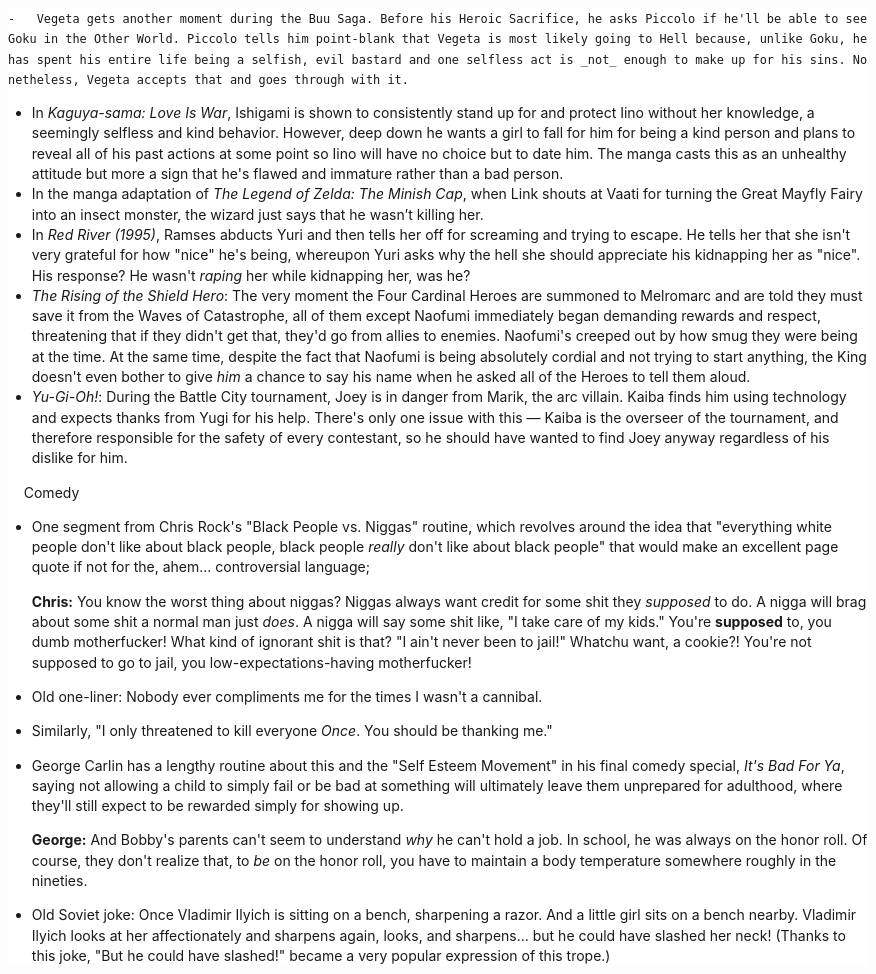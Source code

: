     -   Vegeta gets another moment during the Buu Saga. Before his Heroic Sacrifice, he asks Piccolo if he'll be able to see Goku in the Other World. Piccolo tells him point-blank that Vegeta is most likely going to Hell because, unlike Goku, he has spent his entire life being a selfish, evil bastard and one selfless act is _not_ enough to make up for his sins. Nonetheless, Vegeta accepts that and goes through with it.
-   In _Kaguya-sama: Love Is War_, Ishigami is shown to consistently stand up for and protect Iino without her knowledge, a seemingly selfless and kind behavior. However, deep down he wants a girl to fall for him for being a kind person and plans to reveal all of his past actions at some point so Iino will have no choice but to date him. The manga casts this as an unhealthy attitude but more a sign that he's flawed and immature rather than a bad person.
-   In the manga adaptation of _The Legend of Zelda: The Minish Cap_, when Link shouts at Vaati for turning the Great Mayfly Fairy into an insect monster, the wizard just says that he wasn’t killing her.
-   In _Red River (1995)_, Ramses abducts Yuri and then tells her off for screaming and trying to escape. He tells her that she isn't very grateful for how "nice" he's being, whereupon Yuri asks why the hell she should appreciate his kidnapping her as "nice". His response? He wasn't _raping_ her while kidnapping her, was he?
-   _The Rising of the Shield Hero_: The very moment the Four Cardinal Heroes are summoned to Melromarc and are told they must save it from the Waves of Catastrophe, all of them except Naofumi immediately began demanding rewards and respect, threatening that if they didn't get that, they'd go from allies to enemies. Naofumi's creeped out by how smug they were being at the time. At the same time, despite the fact that Naofumi is being absolutely cordial and not trying to start anything, the King doesn't even bother to give _him_ a chance to say his name when he asked all of the Heroes to tell them aloud.
-   _Yu-Gi-Oh!_: During the Battle City tournament, Joey is in danger from Marik, the arc villain. Kaiba finds him using technology and expects thanks from Yugi for his help. There's only one issue with this — Kaiba is the overseer of the tournament, and therefore responsible for the safety of every contestant, so he should have wanted to find Joey anyway regardless of his dislike for him.

    Comedy 

-   One segment from Chris Rock's "Black People vs. Niggas" routine, which revolves around the idea that "everything white people don't like about black people, black people _really_ don't like about black people" that would make an excellent page quote if not for the, ahem... controversial language;
    
    **Chris:** You know the worst thing about niggas? Niggas always want credit for some shit they _supposed_ to do. A nigga will brag about some shit a normal man just _does_. A nigga will say some shit like, "I take care of my kids." You're **supposed** to, you dumb motherfucker! What kind of ignorant shit is that? "I ain't never been to jail!" Whatchu want, a cookie?! You're not supposed to go to jail, you low-expectations-having motherfucker!
    
-   Old one-liner: Nobody ever compliments me for the times I wasn't a cannibal.
-   Similarly, "I only threatened to kill everyone _Once_. You should be thanking me."
-   George Carlin has a lengthy routine about this and the "Self Esteem Movement" in his final comedy special, _It's Bad For Ya_, saying not allowing a child to simply fail or be bad at something will ultimately leave them unprepared for adulthood, where they'll still expect to be rewarded simply for showing up.
    
    **George:** And Bobby's parents can't seem to understand _why_ he can't hold a job. In school, he was always on the honor roll. Of course, they don't realize that, to _be_ on the honor roll, you have to maintain a body temperature somewhere roughly in the nineties.
    
-   Old Soviet joke: Once Vladimir Ilyich is sitting on a bench, sharpening a razor. And a little girl sits on a bench nearby. Vladimir Ilyich looks at her affectionately and sharpens again, looks, and sharpens... but he could have slashed her neck! (Thanks to this joke, "But he could have slashed!" became a very popular expression of this trope.)
